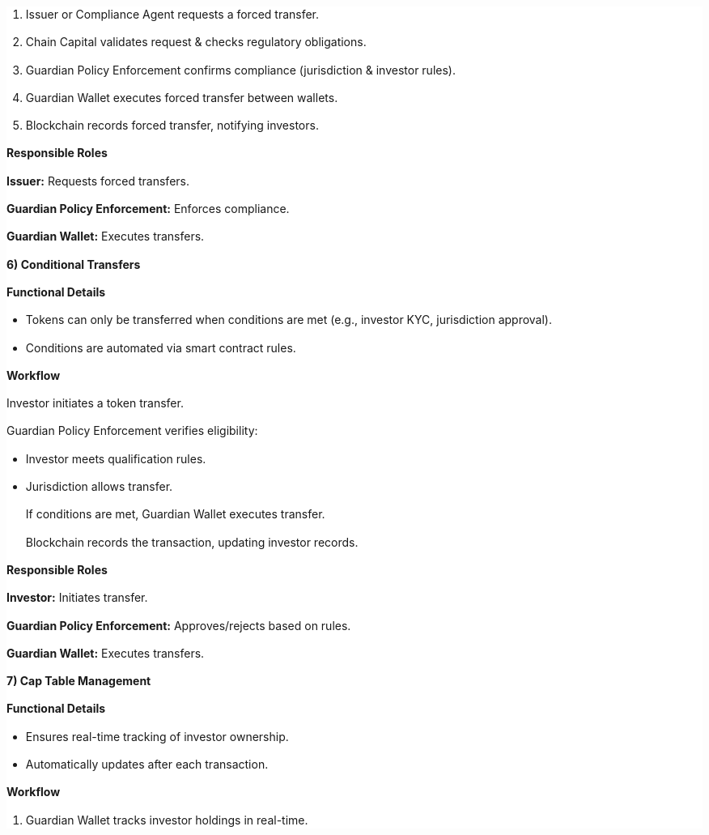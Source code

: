 1.  Issuer or Compliance Agent requests a forced transfer.



6.  Chain Capital validates request & checks regulatory obligations.

7.  Guardian Policy Enforcement confirms compliance (jurisdiction &
    investor rules).

8.  Guardian Wallet executes forced transfer between wallets.

9.  Blockchain records forced transfer, notifying investors.

**Responsible Roles**

**Issuer:** Requests forced transfers.

**Guardian Policy Enforcement:** Enforces compliance.

**Guardian Wallet:** Executes transfers.

**6) Conditional Transfers**

**Functional Details**

- Tokens can only be transferred when conditions are met (e.g., investor
  KYC, jurisdiction approval).

- Conditions are automated via smart contract rules.

**Workflow**

Investor initiates a token transfer.

Guardian Policy Enforcement verifies eligibility:

- Investor meets qualification rules.

- Jurisdiction allows transfer.

  If conditions are met, Guardian Wallet executes transfer.

  Blockchain records the transaction, updating investor records.

**Responsible Roles**

**Investor:** Initiates transfer.

**Guardian Policy Enforcement:** Approves/rejects based on rules.

**Guardian Wallet:** Executes transfers.

**7) Cap Table Management**

**Functional Details**

- Ensures real-time tracking of investor ownership.

- Automatically updates after each transaction.

**Workflow**

1.  Guardian Wallet tracks investor holdings in real-time.


